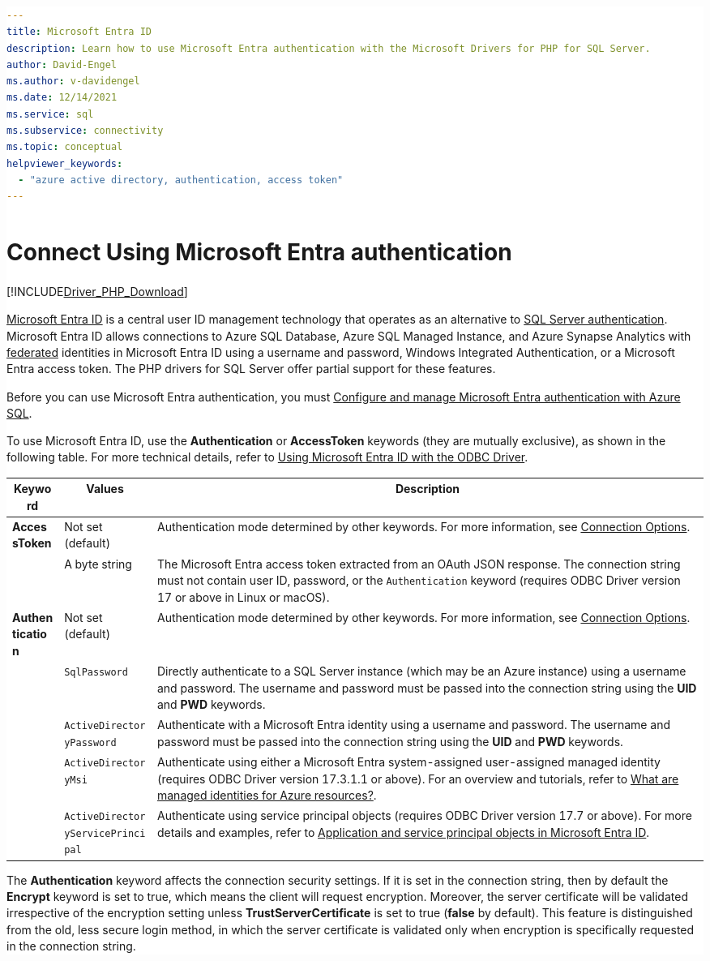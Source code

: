 ```yaml
---
title: Microsoft Entra ID
description: Learn how to use Microsoft Entra authentication with the Microsoft Drivers for PHP for SQL Server.
author: David-Engel
ms.author: v-davidengel
ms.date: 12/14/2021
ms.service: sql
ms.subservice: connectivity
ms.topic: conceptual
helpviewer_keywords:
  - "azure active directory, authentication, access token"
---
```

# Connect Using Microsoft Entra authentication

[!INCLUDE[Driver_PHP_Download](../../includes/driver_php_download.md)]

[Microsoft Entra ID](/azure/active-directory/active-directory-whatis) is a central user ID management technology that operates as an alternative to [SQL Server authentication](how-to-connect-using-sql-server-authentication.md). Microsoft Entra ID allows connections to Azure SQL Database, Azure SQL Managed Instance, and Azure Synapse Analytics with [federated](/azure/active-directory/hybrid/connect/whatis-fed) identities in Microsoft Entra ID using a username and password, Windows Integrated Authentication, or a Microsoft Entra access token. The PHP drivers for SQL Server offer partial support for these features.

Before you can use Microsoft Entra authentication, you must [Configure and manage Microsoft Entra authentication with Azure SQL](/azure/azure-sql/database/authentication-aad-configure).

To use Microsoft Entra ID, use the **Authentication** or **AccessToken** keywords (they are mutually exclusive), as shown in the following table. For more technical details, refer to [Using Microsoft Entra ID with the ODBC Driver](../odbc/using-azure-active-directory.md).

|Keyword|Values|Description|
|-|-|-|
|**AccessToken**|Not set (default)|Authentication mode determined by other keywords. For more information, see [Connection Options](connection-options.md). |
||A byte string|The Microsoft Entra access token extracted from an OAuth JSON response. The connection string must not contain user ID, password, or the `Authentication` keyword (requires ODBC Driver version 17 or above in Linux or macOS). |
|**Authentication**|Not set (default)|Authentication mode determined by other keywords. For more information, see [Connection Options](connection-options.md). |
||`SqlPassword`|Directly authenticate to a SQL Server instance (which may be an Azure instance) using a username and password. The username and password must be passed into the connection string using the **UID** and **PWD** keywords. |
||`ActiveDirectoryPassword`|Authenticate with a Microsoft Entra identity using a username and password. The username and password must be passed into the connection string using the **UID** and **PWD** keywords. |
||`ActiveDirectoryMsi`|Authenticate using either a Microsoft Entra system-assigned user-assigned managed identity (requires ODBC Driver version 17.3.1.1 or above). For an overview and tutorials, refer to [What are managed identities for Azure resources?](/azure/active-directory/managed-identities-azure-resources/overview).|
||`ActiveDirectoryServicePrincipal`|Authenticate using service principal objects (requires ODBC Driver version 17.7 or above). For more details and examples, refer to [Application and service principal objects in Microsoft Entra ID](/azure/active-directory/develop/app-objects-and-service-principals).|

The **Authentication** keyword affects the connection security settings. If it is set in the connection string, then by default the **Encrypt** keyword is set to true, which means the client will request encryption. Moreover, the server certificate will be validated irrespective of the encryption setting unless **TrustServerCertificate** is set to true (**false** by default). This feature is distinguished from the old, less secure login method, in which the server certificate is validated only when encryption is specifically requested in the connection string.
